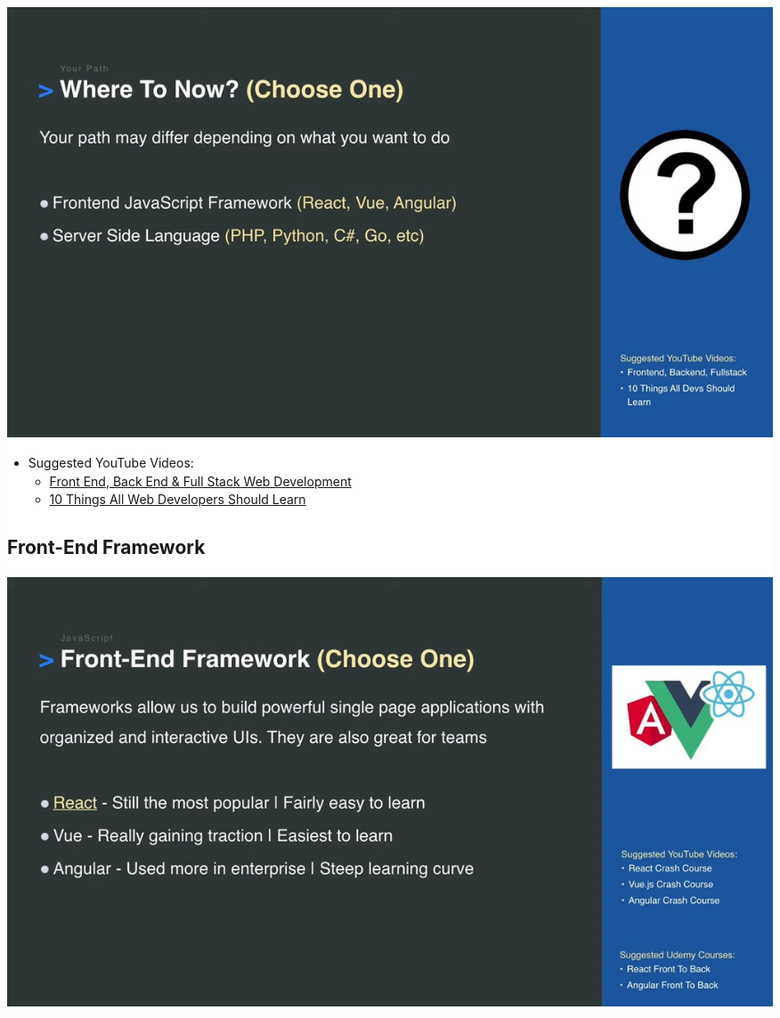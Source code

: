 ![Slide 12](img/slide-12.jpg)

+ Suggested YouTube Videos:
    + [Front End, Back End & Full Stack Web Development](https://www.youtube.com/watch?v=eRZHzi3l-4Q)
    + [10 Things All Web Developers Should Learn](https://www.youtube.com/watch?v=uPMm4dJmSoM)



## Front-End Framework
![Slide 13](img/slide-13.jpg)
